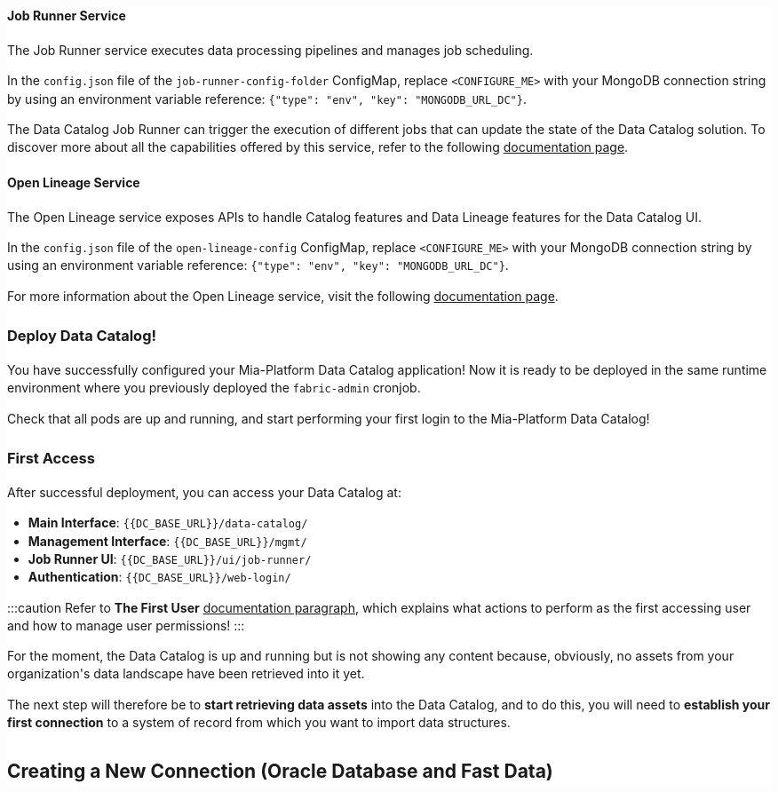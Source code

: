 #### Job Runner Service

The Job Runner service executes data processing pipelines and manages job scheduling.

In the `config.json` file of the `job-runner-config-folder` ConfigMap, replace `<CONFIGURE_ME>` with your MongoDB connection string by using an environment variable reference: `{"type": "env", "key": "MONGODB_URL_DC"}`.

The Data Catalog Job Runner can trigger the execution of different jobs that can update the state of the Data Catalog solution.
To discover more about all the capabilities offered by this service, refer to the following [documentation page](/data_catalog/data_catalog_job_runner.mdx).

#### Open Lineage Service

The Open Lineage service exposes APIs to handle Catalog features and Data Lineage features for the Data Catalog UI.

In the `config.json` file of the `open-lineage-config` ConfigMap, replace `<CONFIGURE_ME>` with your MongoDB connection string by using an environment variable reference: `{"type": "env", "key": "MONGODB_URL_DC"}`.

For more information about the Open Lineage service, visit the following [documentation page](/data_catalog/data_catalog_open_lineage.mdx).

### Deploy Data Catalog!

You have successfully configured your Mia-Platform Data Catalog application!
Now it is ready to be deployed in the same runtime environment where you previously deployed the `fabric-admin` cronjob.

Check that all pods are up and running, and start performing your first login to the Mia-Platform Data Catalog!

### First Access

After successful deployment, you can access your Data Catalog at:

- **Main Interface**: `{{DC_BASE_URL}}/data-catalog/`
- **Management Interface**: `{{DC_BASE_URL}}/mgmt/`
- **Job Runner UI**: `{{DC_BASE_URL}}/ui/job-runner/`
- **Authentication**: `{{DC_BASE_URL}}/web-login/`

:::caution
Refer to **The First User** [documentation paragraph](/data_catalog/secure_access.mdx#the-first-user), which explains what actions to perform as the first accessing user and how to manage user permissions!
:::

For the moment, the Data Catalog is up and running but is not showing any content because, obviously, no assets from your organization's data landscape have been retrieved into it yet.

The next step will therefore be to **start retrieving data assets** into the Data Catalog, and to do this, you will need to **establish your first connection** to a system of record from which you want to import data structures.

## Creating a New Connection (Oracle Database and Fast Data)
